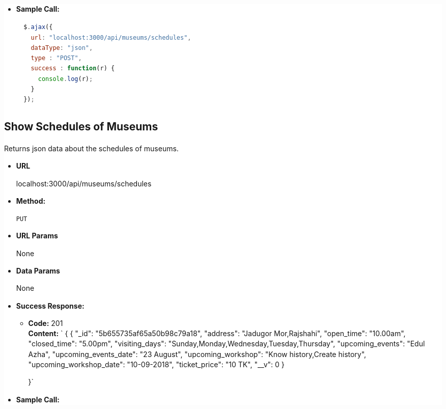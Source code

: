 
* **Sample Call:**

  ```javascript
    $.ajax({
      url: "localhost:3000/api/museums/schedules",
      dataType: "json",
      type : "POST",
      success : function(r) {
        console.log(r);
      }
    });
  ```


**Show Schedules of Museums**
----
  Returns json data about the schedules of museums.

* **URL**

  localhost:3000/api/museums/schedules

* **Method:**

  `PUT`
  
*  **URL Params**

   None

* **Data Params**

  None

* **Success Response:**

  * **Code:** 201 <br />
    **Content:** `
    { 
       {
        "_id": "5b655735af65a50b98c79a18",
        "address": "Jadugor Mor,Rajshahi",
        "open_time": "10.00am",
        "closed_time": "5.00pm",
        "visiting_days": "Sunday,Monday,Wednesday,Tuesday,Thursday",
        "upcoming_events": "Edul Azha",
        "upcoming_events_date": "23 August",
        "upcoming_workshop": "Know history,Create history",
        "upcoming_workshop_date": "10-09-2018",
        "ticket_price": "10 TK",
        "__v": 0
       }
    
    }`



* **Sample Call:**
